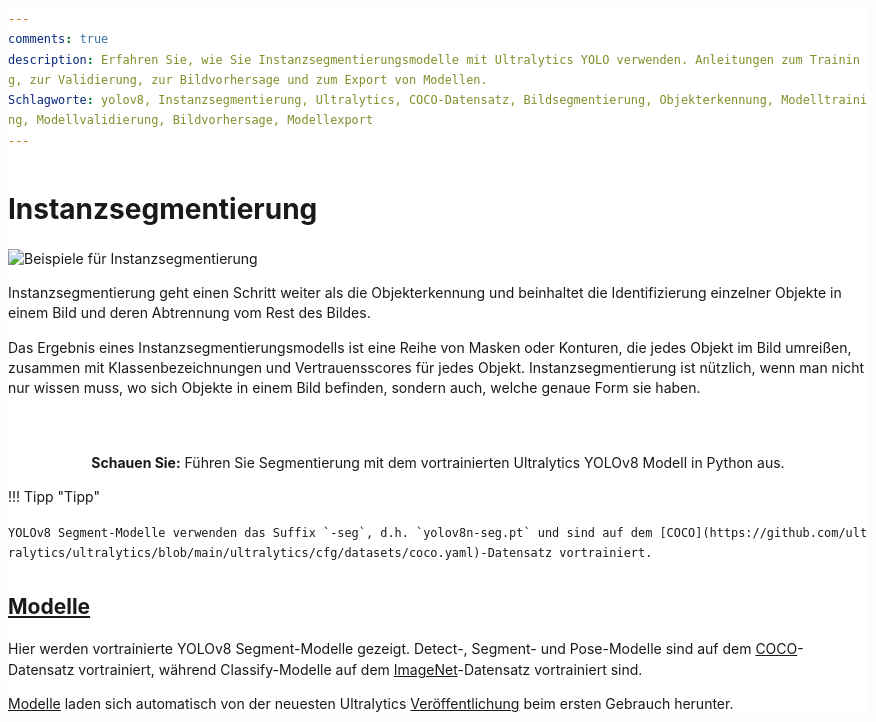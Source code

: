 ```yaml
---
comments: true
description: Erfahren Sie, wie Sie Instanzsegmentierungsmodelle mit Ultralytics YOLO verwenden. Anleitungen zum Training, zur Validierung, zur Bildvorhersage und zum Export von Modellen.
Schlagworte: yolov8, Instanzsegmentierung, Ultralytics, COCO-Datensatz, Bildsegmentierung, Objekterkennung, Modelltraining, Modellvalidierung, Bildvorhersage, Modellexport
---
```


# Instanzsegmentierung

![Beispiele für Instanzsegmentierung](https://user-images.githubusercontent.com/26833433/243418644-7df320b8-098d-47f1-85c5-26604d761286.png)

Instanzsegmentierung geht einen Schritt weiter als die Objekterkennung und beinhaltet die Identifizierung einzelner Objekte in einem Bild und deren Abtrennung vom Rest des Bildes.

Das Ergebnis eines Instanzsegmentierungsmodells ist eine Reihe von Masken oder Konturen, die jedes Objekt im Bild umreißen, zusammen mit Klassenbezeichnungen und Vertrauensscores für jedes Objekt. Instanzsegmentierung ist nützlich, wenn man nicht nur wissen muss, wo sich Objekte in einem Bild befinden, sondern auch, welche genaue Form sie haben.

<p align="center">
  <br>
  <iframe width="720" height="405" src="https://www.youtube.com/embed/o4Zd-IeMlSY?si=37nusCzDTd74Obsp"
    title="YouTube-Video-Player" frameborder="0"
    allow="accelerometer; autoplay; clipboard-write; encrypted-media; gyroscope; picture-in-picture; web-share"
    allowfullscreen>
  </iframe>
  <br>
  <strong>Schauen Sie:</strong> Führen Sie Segmentierung mit dem vortrainierten Ultralytics YOLOv8 Modell in Python aus.
</p>

!!! Tipp "Tipp"

    YOLOv8 Segment-Modelle verwenden das Suffix `-seg`, d.h. `yolov8n-seg.pt` und sind auf dem [COCO](https://github.com/ultralytics/ultralytics/blob/main/ultralytics/cfg/datasets/coco.yaml)-Datensatz vortrainiert.

## [Modelle](https://github.com/ultralytics/ultralytics/tree/main/ultralytics/cfg/models/v8)

Hier werden vortrainierte YOLOv8 Segment-Modelle gezeigt. Detect-, Segment- und Pose-Modelle sind auf dem [COCO](https://github.com/ultralytics/ultralytics/blob/main/ultralytics/cfg/datasets/coco.yaml)-Datensatz vortrainiert, während Classify-Modelle auf dem [ImageNet](https://github.com/ultralytics/ultralytics/blob/main/ultralytics/cfg/datasets/ImageNet.yaml)-Datensatz vortrainiert sind.

[Modelle](https://github.com/ultralytics/ultralytics/tree/main/ultralytics/cfg/models) laden sich automatisch von der neuesten Ultralytics [Veröffentlichung](https://github.com/ultralytics/assets/releases) beim ersten Gebrauch herunter.
